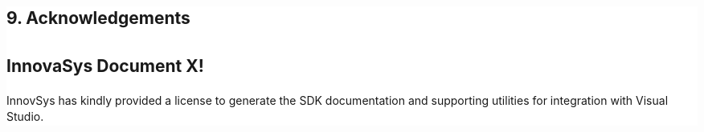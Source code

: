 
## 9. Acknowledgements

InnovaSys Document X!
---------------------
InnovSys has kindly provided a license to generate the SDK documentation and supporting utilities for
integration with Visual Studio.
